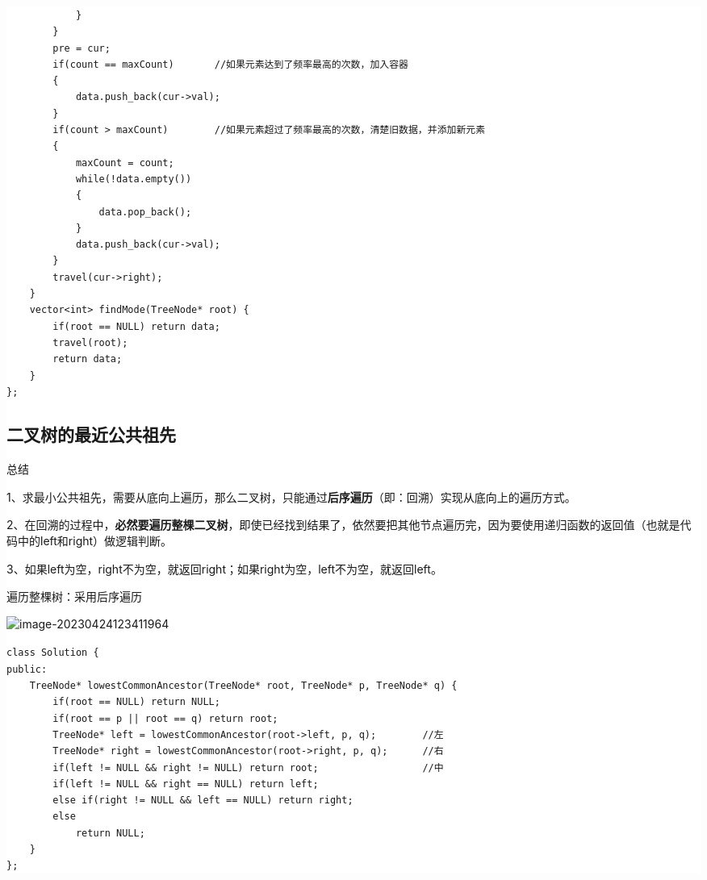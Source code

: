 ```
            }
        }
        pre = cur;
        if(count == maxCount)		//如果元素达到了频率最高的次数，加入容器
        {
            data.push_back(cur->val);
        }
        if(count > maxCount)		//如果元素超过了频率最高的次数，清楚旧数据，并添加新元素
        {
            maxCount = count;
            while(!data.empty())
            {
                data.pop_back();
            }
            data.push_back(cur->val);
        }
        travel(cur->right);
    }
    vector<int> findMode(TreeNode* root) {
        if(root == NULL) return data;
        travel(root);
        return data;
    }
};
```

## 二叉树的最近公共祖先

总结

1、求最小公共祖先，需要从底向上遍历，那么二叉树，只能通过**后序遍历**（即：回溯）实现从底向上的遍历方式。

2、在回溯的过程中，**必然要遍历整棵二叉树**，即使已经找到结果了，依然要把其他节点遍历完，因为要使用递归函数的返回值（也就是代码中的left和right）做逻辑判断。

3、如果left为空，right不为空，就返回right；如果right为空，left不为空，就返回left。



遍历整棵树：采用后序遍历

![image-20230424123411964](C:\Users\86155\AppData\Roaming\Typora\typora-user-images\image-20230424123411964.png)

```
class Solution {
public:
    TreeNode* lowestCommonAncestor(TreeNode* root, TreeNode* p, TreeNode* q) {
        if(root == NULL) return NULL;
        if(root == p || root == q) return root;
        TreeNode* left = lowestCommonAncestor(root->left, p, q);        //左
        TreeNode* right = lowestCommonAncestor(root->right, p, q);      //右
        if(left != NULL && right != NULL) return root;                  //中
        if(left != NULL && right == NULL) return left;
        else if(right != NULL && left == NULL) return right;
        else  
            return NULL;
    }
};
```
